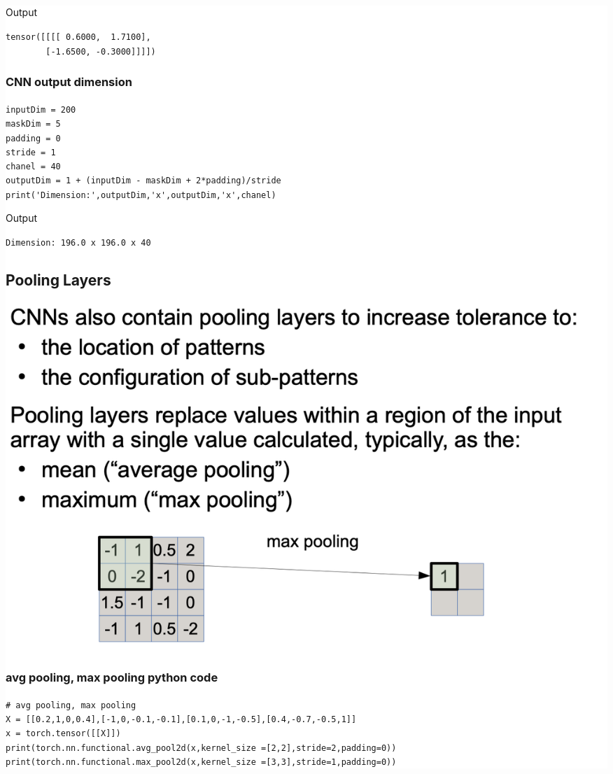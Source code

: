 Output

    tensor([[[[ 0.6000,  1.7100],
            [-1.6500, -0.3000]]]])

### CNN output dimension

    inputDim = 200
    maskDim = 5
    padding = 0
    stride = 1
    chanel = 40
    outputDim = 1 + (inputDim - maskDim + 2*padding)/stride 
    print('Dimension:',outputDim,'x',outputDim,'x',chanel)

Output

    Dimension: 196.0 x 196.0 x 40

## Pooling Layers

![Screen Shot 2022-05-12 at 23.30.48.png](https://raw.githubusercontent.com/wzptech/wzptech.github.io/main/_posts/data/Week%205%20Deep%20Discriminative%20Neural%20Networks%207f5b46aa97134901bc4fd23f7a1da8a2/Screen_Shot_2022-05-12_at_23.30.48.png)

### avg pooling, max pooling python code

    # avg pooling, max pooling
    X = [[0.2,1,0,0.4],[-1,0,-0.1,-0.1],[0.1,0,-1,-0.5],[0.4,-0.7,-0.5,1]]
    x = torch.tensor([[X]])
    print(torch.nn.functional.avg_pool2d(x,kernel_size =[2,2],stride=2,padding=0))
    print(torch.nn.functional.max_pool2d(x,kernel_size =[3,3],stride=1,padding=0))
